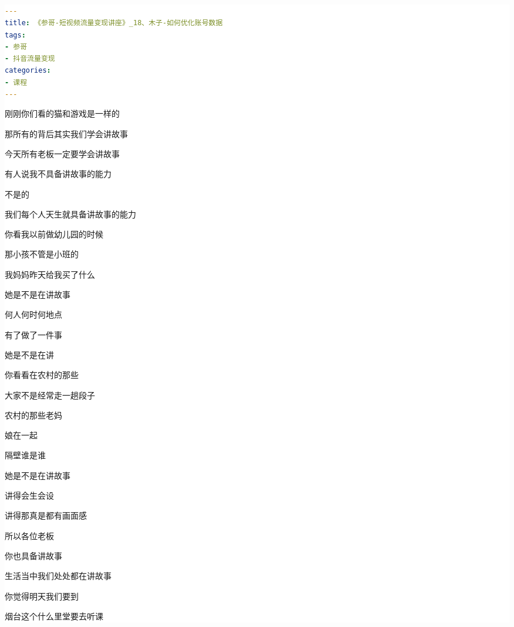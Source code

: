 ```yaml
---
title: 《参哥-短视频流量变现讲座》_18、木子-如何优化账号数据
tags:
- 参哥
- 抖音流量变现
categories:
- 课程
---
```


﻿刚刚你们看的猫和游戏是一样的

那所有的背后其实我们学会讲故事

今天所有老板一定要学会讲故事

有人说我不具备讲故事的能力

不是的

我们每个人天生就具备讲故事的能力

你看我以前做幼儿园的时候

那小孩不管是小班的

我妈妈昨天给我买了什么

她是不是在讲故事

何人何时何地点

有了做了一件事

她是不是在讲

你看看在农村的那些

大家不是经常走一趟段子

农村的那些老妈

娘在一起

隔壁谁是谁

她是不是在讲故事

讲得会生会设

讲得那真是都有画面感

所以各位老板

你也具备讲故事

生活当中我们处处都在讲故事

你觉得明天我们要到

烟台这个什么里堂要去听课
